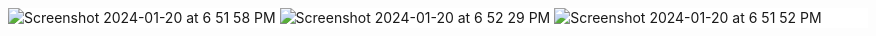 <img width="1426" alt="Screenshot 2024-01-20 at 6 51 58 PM" src="https://github.com/BhoomiTanwar/PORTFOLIO-WEBSITE-OF-BHOOMI-TANWAR-/assets/100441780/26b81520-7876-4410-91e9-165a99c3745a">
<img width="1440" alt="Screenshot 2024-01-20 at 6 52 29 PM" src="https://github.com/BhoomiTanwar/PORTFOLIO-WEBSITE-OF-BHOOMI-TANWAR-/assets/100441780/ec1dcddd-be87-4d3a-9755-6337145ad111">
<img width="1431" alt="Screenshot 2024-01-20 at 6 51 52 PM" src="https://github.com/BhoomiTanwar/PORTFOLIO-WEBSITE-OF-BHOOMI-TANWAR-/assets/100441780/756c26b2-a8f6-4a0d-a2f7-14eb73e62c3c">
